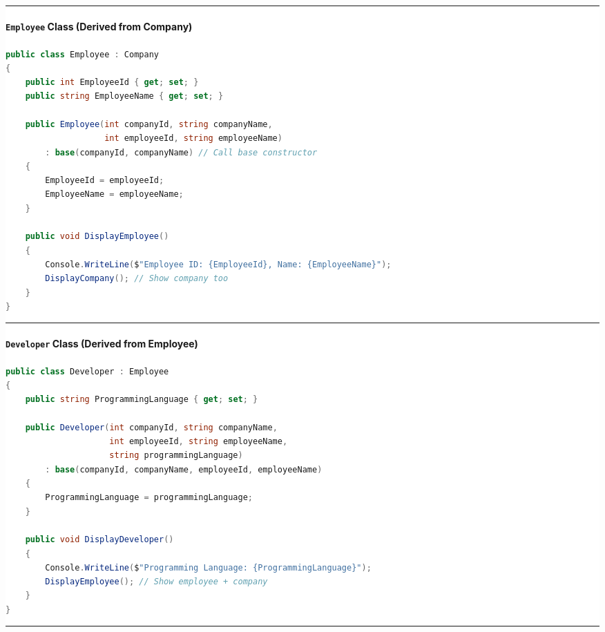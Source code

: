 ```csharp
```

---

#### `Employee` Class (Derived from Company)

```csharp
public class Employee : Company
{
    public int EmployeeId { get; set; }
    public string EmployeeName { get; set; }

    public Employee(int companyId, string companyName,
                    int employeeId, string employeeName)
        : base(companyId, companyName) // Call base constructor
    {
        EmployeeId = employeeId;
        EmployeeName = employeeName;
    }

    public void DisplayEmployee()
    {
        Console.WriteLine($"Employee ID: {EmployeeId}, Name: {EmployeeName}");
        DisplayCompany(); // Show company too
    }
}
```

---

#### `Developer` Class (Derived from Employee)

```csharp
public class Developer : Employee
{
    public string ProgrammingLanguage { get; set; }

    public Developer(int companyId, string companyName,
                     int employeeId, string employeeName,
                     string programmingLanguage)
        : base(companyId, companyName, employeeId, employeeName)
    {
        ProgrammingLanguage = programmingLanguage;
    }

    public void DisplayDeveloper()
    {
        Console.WriteLine($"Programming Language: {ProgrammingLanguage}");
        DisplayEmployee(); // Show employee + company
    }
}
```

---